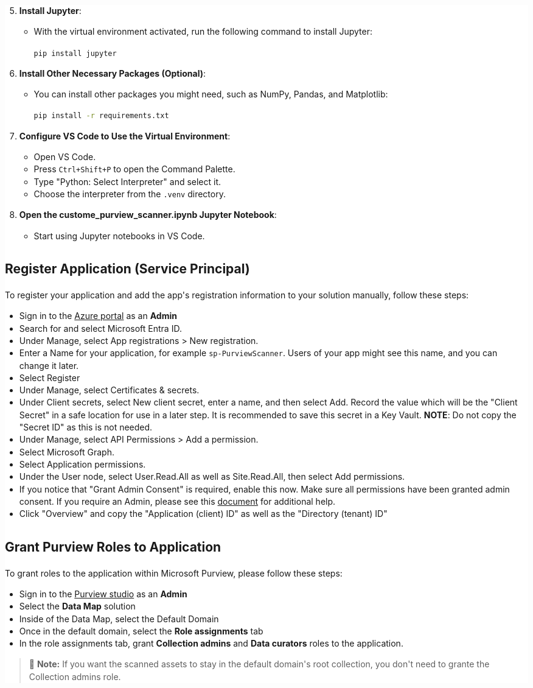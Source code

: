 5. **Install Jupyter**:
   - With the virtual environment activated, run the following command to install Jupyter:
     ```sh
     pip install jupyter
     ```

6. **Install Other Necessary Packages (Optional)**:
   - You can install other packages you might need, such as NumPy, Pandas, and Matplotlib:
     ```sh
     pip install -r requirements.txt
     ```

7. **Configure VS Code to Use the Virtual Environment**:
   - Open VS Code.
   - Press `Ctrl+Shift+P` to open the Command Palette.
   - Type "Python: Select Interpreter" and select it.
   - Choose the interpreter from the `.venv` directory.

8. **Open the custome_purview_scanner.ipynb Jupyter Notebook**:
   - Start using Jupyter notebooks in VS Code.

## Register Application (Service Principal)
To register your application and add the app's registration information to your solution manually, follow these steps:

- Sign in to the [Azure portal](https://portal.azure.com/) as an <b>Admin</b>
- Search for and select Microsoft Entra ID.
- Under Manage, select App registrations > New registration.
- Enter a Name for your application, for example <code>sp-PurviewScanner</code>. Users of your app might see this name, and you can change it later.
- Select Register
- Under Manage, select Certificates & secrets.
- Under Client secrets, select New client secret, enter a name, and then select Add. Record the value which will be the "Client Secret" in a safe location for use in a later step. It is recommended to save this secret in a Key Vault. <b>NOTE</b>: Do not copy the "Secret ID" as this is not needed.
- Under Manage, select API Permissions > Add a permission. 
- Select Microsoft Graph.
- Select Application permissions.
- Under the User node, select User.Read.All as well as Site.Read.All, then select Add permissions.
- If you notice that "Grant Admin Consent" is required, enable this now. Make sure all permissions have been granted admin consent. If you require an Admin, please see this [document](https://learn.microsoft.com/en-us/entra/identity-platform/index-service?pivots=devlang-python) for additional help.
- Click "Overview" and copy the "Application (client) ID" as well as the "Directory (tenant) ID"

## Grant Purview Roles to Application
To grant roles to the application within Microsoft Purview, please follow these steps:

- Sign in to the [Purview studio](https://purview.microsoft.com/) as an <b>Admin</b>
- Select the <b>Data Map</b> solution
- Inside of the Data Map, select the Default Domain
- Once in the default domain, select the <b>Role assignments</b> tab
- In the role assignments tab, grant <b>Collection admins</b> and <b>Data curators</b> roles to the application.
> 📌 <b>Note:</b> If you want the scanned assets to stay in the default domain's root collection, you don't need to grante the Collection admins role.
